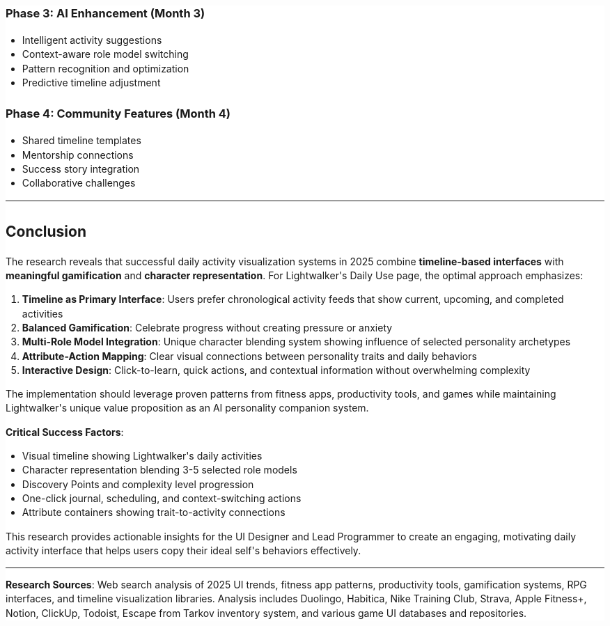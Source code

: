### Phase 3: AI Enhancement (Month 3)
- Intelligent activity suggestions
- Context-aware role model switching
- Pattern recognition and optimization
- Predictive timeline adjustment

### Phase 4: Community Features (Month 4)
- Shared timeline templates
- Mentorship connections
- Success story integration
- Collaborative challenges

---

## Conclusion

The research reveals that successful daily activity visualization systems in 2025 combine **timeline-based interfaces** with **meaningful gamification** and **character representation**. For Lightwalker's Daily Use page, the optimal approach emphasizes:

1. **Timeline as Primary Interface**: Users prefer chronological activity feeds that show current, upcoming, and completed activities
2. **Balanced Gamification**: Celebrate progress without creating pressure or anxiety
3. **Multi-Role Model Integration**: Unique character blending system showing influence of selected personality archetypes
4. **Attribute-Action Mapping**: Clear visual connections between personality traits and daily behaviors
5. **Interactive Design**: Click-to-learn, quick actions, and contextual information without overwhelming complexity

The implementation should leverage proven patterns from fitness apps, productivity tools, and games while maintaining Lightwalker's unique value proposition as an AI personality companion system.

**Critical Success Factors**:
- Visual timeline showing Lightwalker's daily activities
- Character representation blending 3-5 selected role models
- Discovery Points and complexity level progression
- One-click journal, scheduling, and context-switching actions
- Attribute containers showing trait-to-activity connections

This research provides actionable insights for the UI Designer and Lead Programmer to create an engaging, motivating daily activity interface that helps users copy their ideal self's behaviors effectively.

---

**Research Sources**: Web search analysis of 2025 UI trends, fitness app patterns, productivity tools, gamification systems, RPG interfaces, and timeline visualization libraries. Analysis includes Duolingo, Habitica, Nike Training Club, Strava, Apple Fitness+, Notion, ClickUp, Todoist, Escape from Tarkov inventory system, and various game UI databases and repositories.